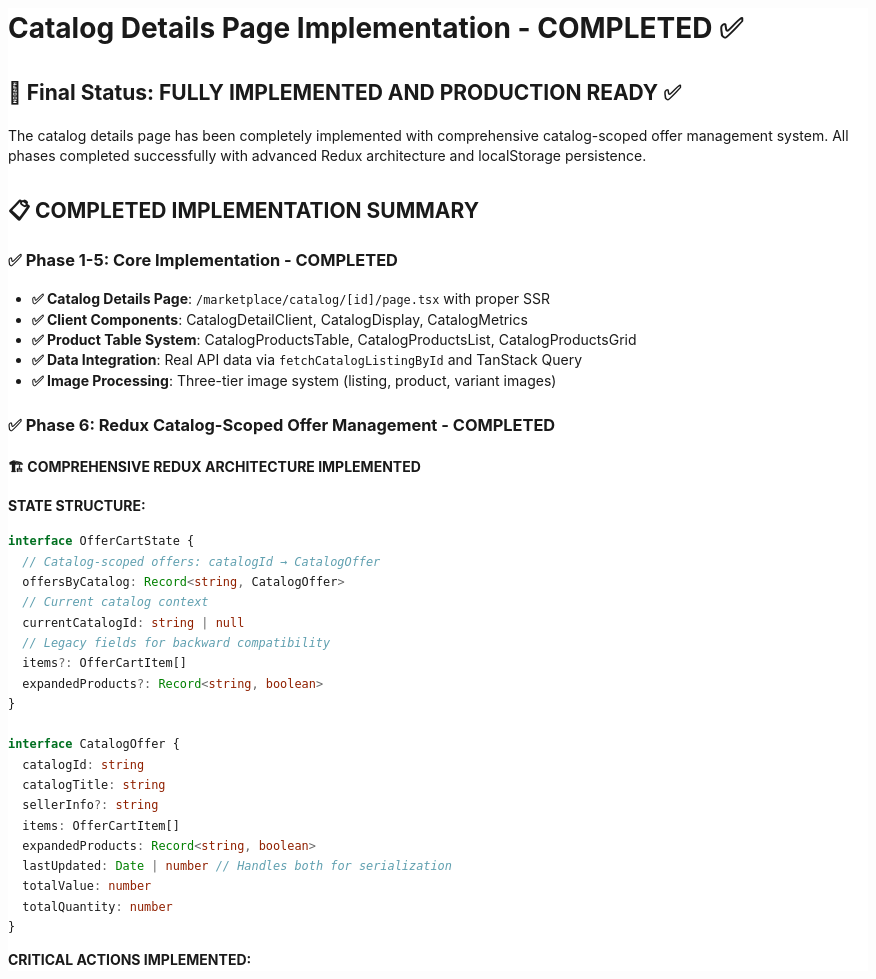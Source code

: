 # Catalog Details Page Implementation - COMPLETED ✅

## 🎯 **Final Status: FULLY IMPLEMENTED AND PRODUCTION READY** ✅

The catalog details page has been completely implemented with comprehensive catalog-scoped offer management system. All phases completed successfully with advanced Redux architecture and localStorage persistence.

## 📋 **COMPLETED IMPLEMENTATION SUMMARY**

### ✅ **Phase 1-5: Core Implementation** - COMPLETED

- **✅ Catalog Details Page**: `/marketplace/catalog/[id]/page.tsx` with proper SSR
- **✅ Client Components**: CatalogDetailClient, CatalogDisplay, CatalogMetrics
- **✅ Product Table System**: CatalogProductsTable, CatalogProductsList, CatalogProductsGrid
- **✅ Data Integration**: Real API data via `fetchCatalogListingById` and TanStack Query
- **✅ Image Processing**: Three-tier image system (listing, product, variant images)

### ✅ **Phase 6: Redux Catalog-Scoped Offer Management** - COMPLETED

#### **🏗️ COMPREHENSIVE REDUX ARCHITECTURE IMPLEMENTED**

**STATE STRUCTURE:**

```typescript
interface OfferCartState {
  // Catalog-scoped offers: catalogId → CatalogOffer
  offersByCatalog: Record<string, CatalogOffer>
  // Current catalog context
  currentCatalogId: string | null
  // Legacy fields for backward compatibility
  items?: OfferCartItem[]
  expandedProducts?: Record<string, boolean>
}

interface CatalogOffer {
  catalogId: string
  catalogTitle: string
  sellerInfo?: string
  items: OfferCartItem[]
  expandedProducts: Record<string, boolean>
  lastUpdated: Date | number // Handles both for serialization
  totalValue: number
  totalQuantity: number
}
```

**CRITICAL ACTIONS IMPLEMENTED:**
